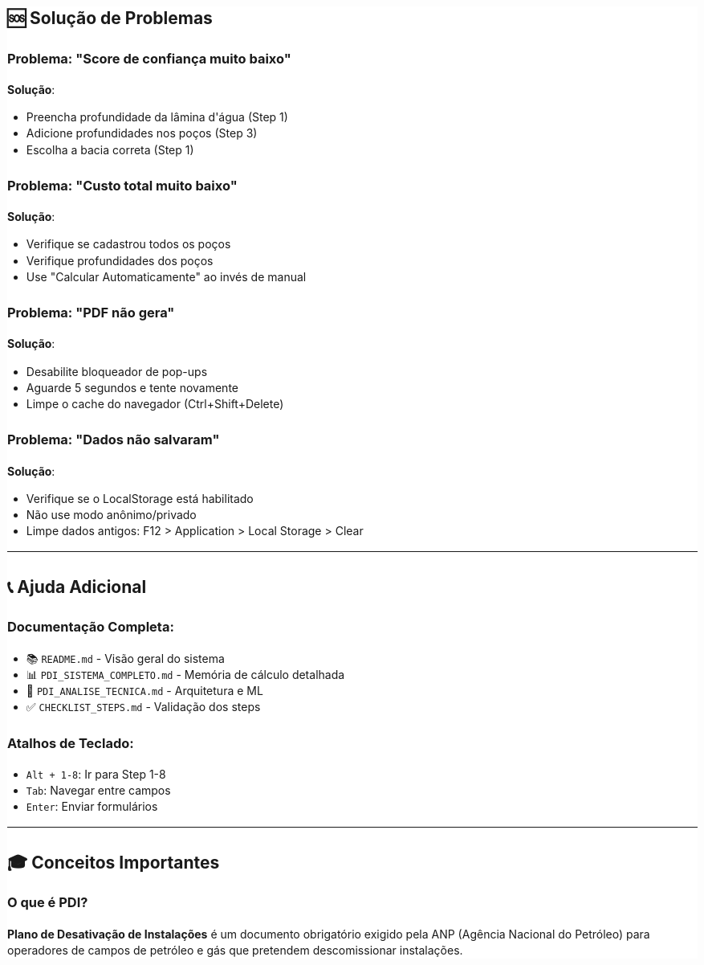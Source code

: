 
## 🆘 Solução de Problemas

### Problema: "Score de confiança muito baixo"
**Solução**:
- Preencha profundidade da lâmina d'água (Step 1)
- Adicione profundidades nos poços (Step 3)
- Escolha a bacia correta (Step 1)

### Problema: "Custo total muito baixo"
**Solução**:
- Verifique se cadastrou todos os poços
- Verifique profundidades dos poços
- Use "Calcular Automaticamente" ao invés de manual

### Problema: "PDF não gera"
**Solução**:
- Desabilite bloqueador de pop-ups
- Aguarde 5 segundos e tente novamente
- Limpe o cache do navegador (Ctrl+Shift+Delete)

### Problema: "Dados não salvaram"
**Solução**:
- Verifique se o LocalStorage está habilitado
- Não use modo anônimo/privado
- Limpe dados antigos: F12 > Application > Local Storage > Clear

---

## 📞 Ajuda Adicional

### Documentação Completa:
- 📚 `README.md` - Visão geral do sistema
- 📊 `PDI_SISTEMA_COMPLETO.md` - Memória de cálculo detalhada
- 🔬 `PDI_ANALISE_TECNICA.md` - Arquitetura e ML
- ✅ `CHECKLIST_STEPS.md` - Validação dos steps

### Atalhos de Teclado:
- `Alt + 1-8`: Ir para Step 1-8
- `Tab`: Navegar entre campos
- `Enter`: Enviar formulários

---

## 🎓 Conceitos Importantes

### O que é PDI?
**Plano de Desativação de Instalações** é um documento obrigatório exigido pela ANP (Agência Nacional do Petróleo) para operadores de campos de petróleo e gás que pretendem descomissionar instalações.
